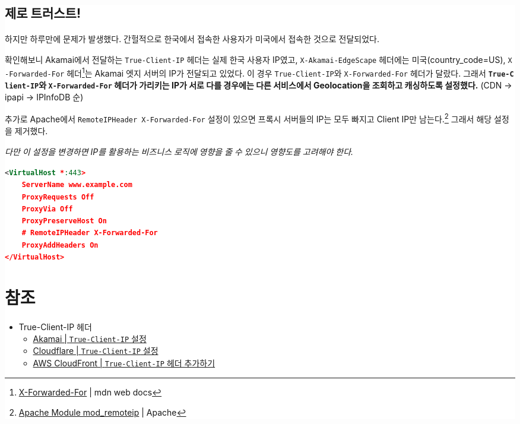 ## 제로 트러스트!

하지만 하루만에 문제가 발생했다.
간헐적으로 한국에서 접속한 사용자가 미국에서 접속한 것으로 전달되었다.

확인해보니 Akamai에서 전달하는 `True-Client-IP` 헤더는 실제 한국 사용자 IP였고,
`X-Akamai-EdgeScape` 헤더에는 미국(country_code=US),
`X-Forwarded-For` 헤더[^5]는 Akamai 엣지 서버의 IP가 전달되고 있었다.
이 경우 `True-Client-IP`와 `X-Forwarded-For` 헤더가 달랐다.
그래서 **`True-Client-IP`와 `X-Forwarded-For` 헤더가 가리키는 IP가 서로 다를 경우에는 다른 서비스에서 Geolocation을 조회하고 캐싱하도록 설정했다.**
(CDN -> ipapi -> IPInfoDB 순)

추가로 Apache에서 `RemoteIPHeader X-Forwarded-For` 설정이 있으면
프록시 서버들의 IP는 모두 빠지고 Client IP만 남는다.[^6]
그래서 해당 설정을 제거했다.

*다만 이 설정을 변경하면 IP를 활용하는 비즈니스 로직에 영향을 줄 수 있으니 영향도를 고려해야 한다.*

```xml
<VirtualHost *:443>
    ServerName www.example.com
    ProxyRequests Off
    ProxyVia Off
    ProxyPreserveHost On
    # RemoteIPHeader X-Forwarded-For
    ProxyAddHeaders On
</VirtualHost>
```

# 참조

- True-Client-IP 헤더
  - [Akamai | `True-Client-IP` 설정](https://techdocs.akamai.com/property-mgr/docs/origin-server#true-client-ip-header)
  - [Cloudflare | `True-Client-IP` 설정](https://developers.cloudflare.com/network/true-client-ip-header/)
  - [AWS CloudFront | `True-Client-IP` 헤더 추가하기](https://docs.aws.amazon.com/AmazonCloudFront/latest/DeveloperGuide/example-function-add-true-client-ip-header.html)

[^1]: 조회하는 정보는 [국가 코드 2자리(ISO 3166-1 alpha-2)](https://en.wikipedia.org/wiki/ISO_3166-1_alpha-2)다.
[^2]: [Content Targeting (EdgeScape)](https://techdocs.akamai.com/property-mgr/docs/content-tgting) | Akamai
[^3]: [IP geolocation](https://developers.cloudflare.com/network/ip-geolocation/) | Cloudflare
[^4]: [Add CloudFront request headers](https://docs.aws.amazon.com/AmazonCloudFront/latest/DeveloperGuide/adding-cloudfront-headers.html) | Amazon CloudFront
[^5]: [X-Forwarded-For](https://developer.mozilla.org/en-US/docs/Web/HTTP/Headers/X-Forwarded-For) | mdn web docs
[^6]: [Apache Module mod_remoteip](https://httpd.apache.org/docs/current/mod/mod_remoteip.html#remoteipheader) | Apache
